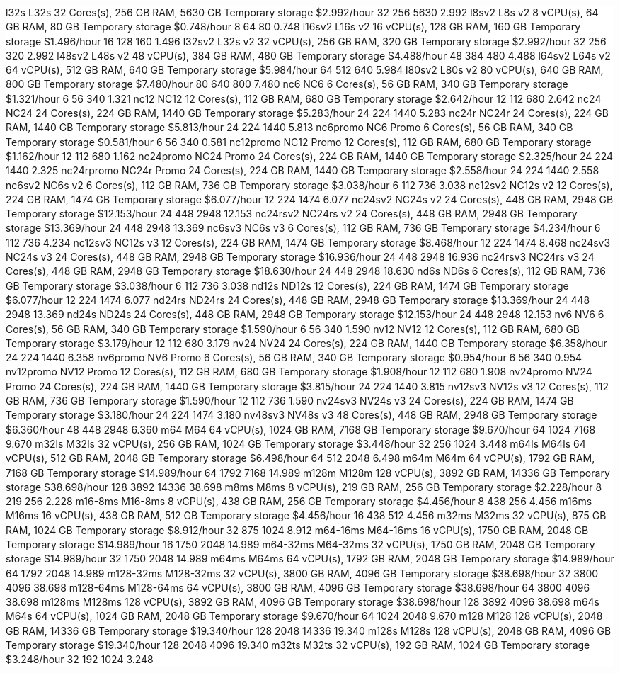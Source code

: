 l32s	L32s	32 Cores(s), 256 GB RAM, 5630 GB Temporary storage	$2.992/hour	32	256	5630	2.992
l8sv2	L8s v2	8 vCPU(s), 64 GB RAM, 80 GB Temporary storage	$0.748/hour	8	64	80	0.748
l16sv2	L16s v2	16 vCPU(s), 128 GB RAM, 160 GB Temporary storage	$1.496/hour	16	128	160	1.496
l32sv2	L32s v2	32 vCPU(s), 256 GB RAM, 320 GB Temporary storage	$2.992/hour	32	256	320	2.992
l48sv2	L48s v2	48 vCPU(s), 384 GB RAM, 480 GB Temporary storage	$4.488/hour	48	384	480	4.488
l64sv2	L64s v2	64 vCPU(s), 512 GB RAM, 640 GB Temporary storage	$5.984/hour	64	512	640	5.984
l80sv2	L80s v2	80 vCPU(s), 640 GB RAM, 800 GB Temporary storage	$7.480/hour	80	640	800	7.480
nc6	NC6	6 Cores(s), 56 GB RAM, 340 GB Temporary storage	$1.321/hour	6	56	340	1.321
nc12	NC12	12 Cores(s), 112 GB RAM, 680 GB Temporary storage	$2.642/hour	12	112	680	2.642
nc24	NC24	24 Cores(s), 224 GB RAM, 1440 GB Temporary storage	$5.283/hour	24	224	1440	5.283
nc24r	NC24r	24 Cores(s), 224 GB RAM, 1440 GB Temporary storage	$5.813/hour	24	224	1440	5.813
nc6promo	NC6 Promo	6 Cores(s), 56 GB RAM, 340 GB Temporary storage	$0.581/hour	6	56	340	0.581
nc12promo	NC12 Promo	12 Cores(s), 112 GB RAM, 680 GB Temporary storage	$1.162/hour	12	112	680	1.162
nc24promo	NC24 Promo	24 Cores(s), 224 GB RAM, 1440 GB Temporary storage	$2.325/hour	24	224	1440	2.325
nc24rpromo	NC24r Promo	24 Cores(s), 224 GB RAM, 1440 GB Temporary storage	$2.558/hour	24	224	1440	2.558
nc6sv2	NC6s v2	6 Cores(s), 112 GB RAM, 736 GB Temporary storage	$3.038/hour	6	112	736	3.038
nc12sv2	NC12s v2	12 Cores(s), 224 GB RAM, 1474 GB Temporary storage	$6.077/hour	12	224	1474	6.077
nc24sv2	NC24s v2	24 Cores(s), 448 GB RAM, 2948 GB Temporary storage	$12.153/hour	24	448	2948	12.153
nc24rsv2	NC24rs v2	24 Cores(s), 448 GB RAM, 2948 GB Temporary storage	$13.369/hour	24	448	2948	13.369
nc6sv3	NC6s v3	6 Cores(s), 112 GB RAM, 736 GB Temporary storage	$4.234/hour	6	112	736	4.234
nc12sv3	NC12s v3	12 Cores(s), 224 GB RAM, 1474 GB Temporary storage	$8.468/hour	12	224	1474	8.468
nc24sv3	NC24s v3	24 Cores(s), 448 GB RAM, 2948 GB Temporary storage	$16.936/hour	24	448	2948	16.936
nc24rsv3	NC24rs v3	24 Cores(s), 448 GB RAM, 2948 GB Temporary storage	$18.630/hour	24	448	2948	18.630
nd6s	ND6s	6 Cores(s), 112 GB RAM, 736 GB Temporary storage	$3.038/hour	6	112	736	3.038
nd12s	ND12s	12 Cores(s), 224 GB RAM, 1474 GB Temporary storage	$6.077/hour	12	224	1474	6.077
nd24rs	ND24rs	24 Cores(s), 448 GB RAM, 2948 GB Temporary storage	$13.369/hour	24	448	2948	13.369
nd24s	ND24s	24 Cores(s), 448 GB RAM, 2948 GB Temporary storage	$12.153/hour	24	448	2948	12.153
nv6	NV6	6 Cores(s), 56 GB RAM, 340 GB Temporary storage	$1.590/hour	6	56	340	1.590
nv12	NV12	12 Cores(s), 112 GB RAM, 680 GB Temporary storage	$3.179/hour	12	112	680	3.179
nv24	NV24	24 Cores(s), 224 GB RAM, 1440 GB Temporary storage	$6.358/hour	24	224	1440	6.358
nv6promo	NV6 Promo	6 Cores(s), 56 GB RAM, 340 GB Temporary storage	$0.954/hour	6	56	340	0.954
nv12promo	NV12 Promo	12 Cores(s), 112 GB RAM, 680 GB Temporary storage	$1.908/hour	12	112	680	1.908
nv24promo	NV24 Promo	24 Cores(s), 224 GB RAM, 1440 GB Temporary storage	$3.815/hour	24	224	1440	3.815
nv12sv3	NV12s v3	12 Cores(s), 112 GB RAM, 736 GB Temporary storage	$1.590/hour	12	112	736	1.590
nv24sv3	NV24s v3	24 Cores(s), 224 GB RAM, 1474 GB Temporary storage	$3.180/hour	24	224	1474	3.180
nv48sv3	NV48s v3	48 Cores(s), 448 GB RAM, 2948 GB Temporary storage	$6.360/hour	48	448	2948	6.360
m64	M64	64 vCPU(s), 1024 GB RAM, 7168 GB Temporary storage	$9.670/hour	64	1024	7168	9.670
m32ls	M32ls	32 vCPU(s), 256 GB RAM, 1024 GB Temporary storage	$3.448/hour	32	256	1024	3.448
m64ls	M64ls	64 vCPU(s), 512 GB RAM, 2048 GB Temporary storage	$6.498/hour	64	512	2048	6.498
m64m	M64m	64 vCPU(s), 1792 GB RAM, 7168 GB Temporary storage	$14.989/hour	64	1792	7168	14.989
m128m	M128m	128 vCPU(s), 3892 GB RAM, 14336 GB Temporary storage	$38.698/hour	128	3892	14336	38.698
m8ms	M8ms	8 vCPU(s), 219 GB RAM, 256 GB Temporary storage	$2.228/hour	8	219	256	2.228
m16-8ms	M16-8ms	8 vCPU(s), 438 GB RAM, 256 GB Temporary storage	$4.456/hour	8	438	256	4.456
m16ms	M16ms	16 vCPU(s), 438 GB RAM, 512 GB Temporary storage	$4.456/hour	16	438	512	4.456
m32ms	M32ms	32 vCPU(s), 875 GB RAM, 1024 GB Temporary storage	$8.912/hour	32	875	1024	8.912
m64-16ms	M64-16ms	16 vCPU(s), 1750 GB RAM, 2048 GB Temporary storage	$14.989/hour	16	1750	2048	14.989
m64-32ms	M64-32ms	32 vCPU(s), 1750 GB RAM, 2048 GB Temporary storage	$14.989/hour	32	1750	2048	14.989
m64ms	M64ms	64 vCPU(s), 1792 GB RAM, 2048 GB Temporary storage	$14.989/hour	64	1792	2048	14.989
m128-32ms	M128-32ms	32 vCPU(s), 3800 GB RAM, 4096 GB Temporary storage	$38.698/hour	32	3800	4096	38.698
m128-64ms	M128-64ms	64 vCPU(s), 3800 GB RAM, 4096 GB Temporary storage	$38.698/hour	64	3800	4096	38.698
m128ms	M128ms	128 vCPU(s), 3892 GB RAM, 4096 GB Temporary storage	$38.698/hour	128	3892	4096	38.698
m64s	M64s	64 vCPU(s), 1024 GB RAM, 2048 GB Temporary storage	$9.670/hour	64	1024	2048	9.670
m128	M128	128 vCPU(s), 2048 GB RAM, 14336 GB Temporary storage	$19.340/hour	128	2048	14336	19.340
m128s	M128s	128 vCPU(s), 2048 GB RAM, 4096 GB Temporary storage	$19.340/hour	128	2048	4096	19.340
m32ts	M32ts	32 vCPU(s), 192 GB RAM, 1024 GB Temporary storage	$3.248/hour	32	192	1024	3.248